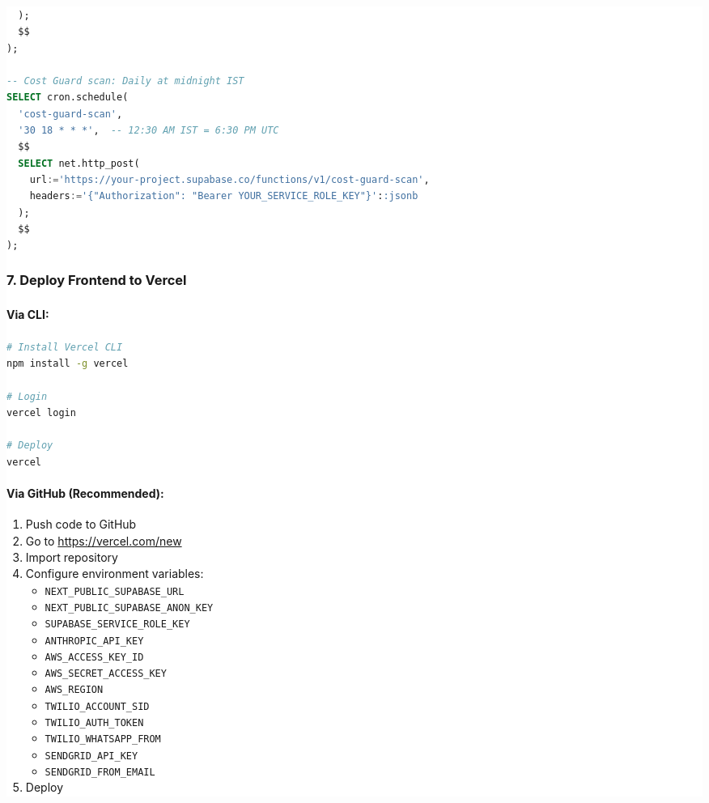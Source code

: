 ```sql
  );
  $$
);

-- Cost Guard scan: Daily at midnight IST
SELECT cron.schedule(
  'cost-guard-scan',
  '30 18 * * *',  -- 12:30 AM IST = 6:30 PM UTC
  $$
  SELECT net.http_post(
    url:='https://your-project.supabase.co/functions/v1/cost-guard-scan',
    headers:='{"Authorization": "Bearer YOUR_SERVICE_ROLE_KEY"}'::jsonb
  );
  $$
);
```

### 7. Deploy Frontend to Vercel

#### Via CLI:

```bash
# Install Vercel CLI
npm install -g vercel

# Login
vercel login

# Deploy
vercel
```

#### Via GitHub (Recommended):

1. Push code to GitHub
2. Go to https://vercel.com/new
3. Import repository
4. Configure environment variables:
   - `NEXT_PUBLIC_SUPABASE_URL`
   - `NEXT_PUBLIC_SUPABASE_ANON_KEY`
   - `SUPABASE_SERVICE_ROLE_KEY`
   - `ANTHROPIC_API_KEY`
   - `AWS_ACCESS_KEY_ID`
   - `AWS_SECRET_ACCESS_KEY`
   - `AWS_REGION`
   - `TWILIO_ACCOUNT_SID`
   - `TWILIO_AUTH_TOKEN`
   - `TWILIO_WHATSAPP_FROM`
   - `SENDGRID_API_KEY`
   - `SENDGRID_FROM_EMAIL`
5. Deploy
